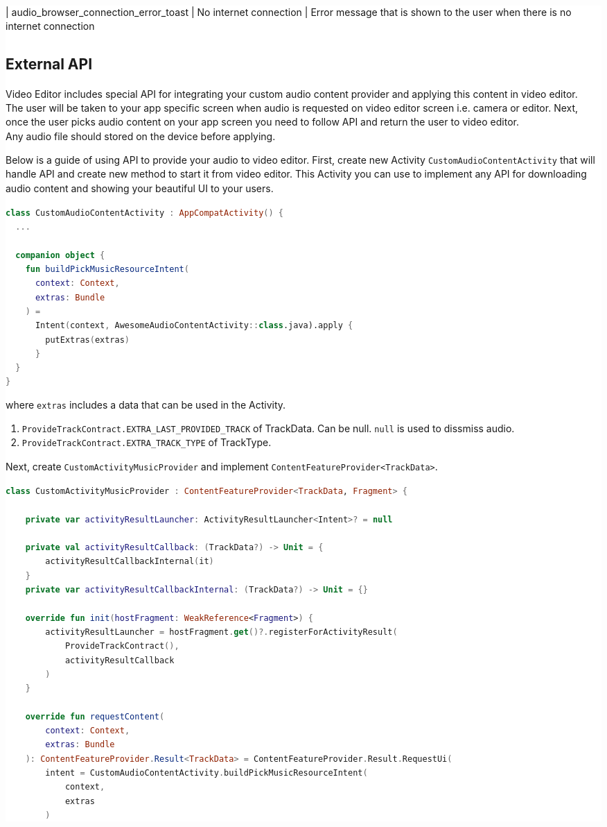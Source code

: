 | audio_browser_connection_error_toast | No internet connection | Error message that is shown to the user when there is no internet connection


## External API
Video Editor includes special API for integrating your custom audio content provider and applying this content in video editor.   
The user will be taken to your app specific screen when audio is requested on video editor screen i.e. camera or editor.
Next, once the user picks audio content on your app screen you need to follow API and return the user to video editor.  
Any audio file should stored on the device before applying.

Below is a guide of using API to provide your audio to video editor.
First, create new Activity ```CustomAudioContentActivity``` that will handle API and create new method to start it from video editor.
This Activity you can use to implement any API for downloading audio content and showing your beautiful UI to your users.
```kotlin
class CustomAudioContentActivity : AppCompatActivity() {
  ...
  
  companion object {
    fun buildPickMusicResourceIntent(
      context: Context,
      extras: Bundle
    ) =
      Intent(context, AwesomeAudioContentActivity::class.java).apply {
        putExtras(extras)
      }
  }
}
```
where ```extras``` includes a data that can be used in the Activity.
1. ```ProvideTrackContract.EXTRA_LAST_PROVIDED_TRACK``` of TrackData. Can be null. ```null``` is used to dissmiss audio.
2. ```ProvideTrackContract.EXTRA_TRACK_TYPE``` of TrackType.

Next, create ```CustomActivityMusicProvider``` and implement ```ContentFeatureProvider<TrackData>```.
```kotlin
class CustomActivityMusicProvider : ContentFeatureProvider<TrackData, Fragment> {

    private var activityResultLauncher: ActivityResultLauncher<Intent>? = null

    private val activityResultCallback: (TrackData?) -> Unit = {
        activityResultCallbackInternal(it)
    }
    private var activityResultCallbackInternal: (TrackData?) -> Unit = {}

    override fun init(hostFragment: WeakReference<Fragment>) {
        activityResultLauncher = hostFragment.get()?.registerForActivityResult(
            ProvideTrackContract(),
            activityResultCallback
        )
    }

    override fun requestContent(
        context: Context,
        extras: Bundle
    ): ContentFeatureProvider.Result<TrackData> = ContentFeatureProvider.Result.RequestUi(
        intent = CustomAudioContentActivity.buildPickMusicResourceIntent(
            context,
            extras
        )
```